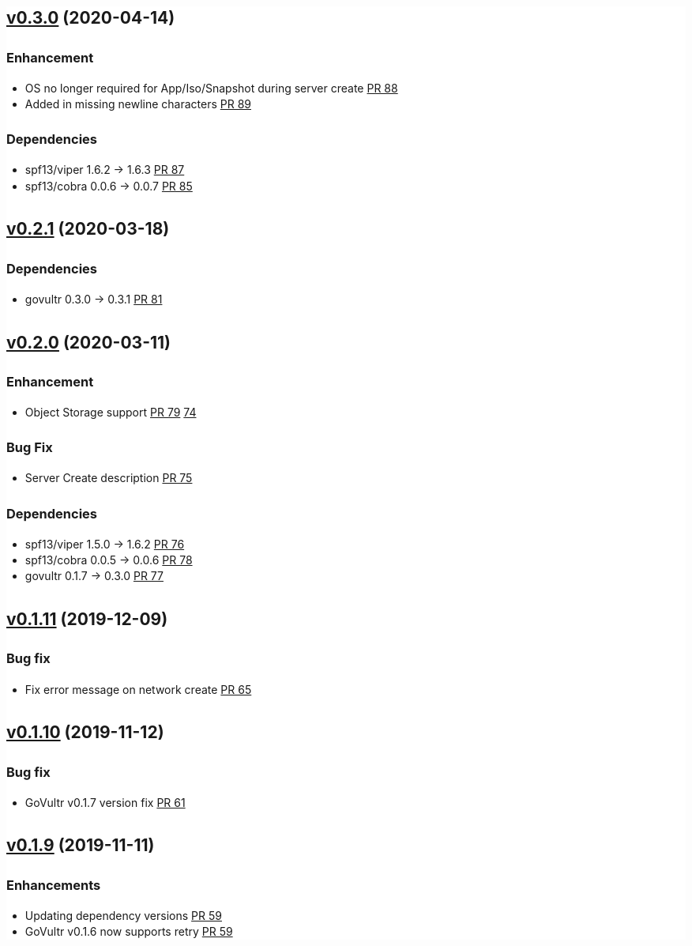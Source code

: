 
## [v0.3.0](https://github.com/vultr/vultr-cli/compare/v0.2.1..v0.3.0) (2020-04-14)
### Enhancement
* OS no longer required for App/Iso/Snapshot during server create [PR 88](https://github.com/vultr/vultr-cli/pull/88)
* Added in missing newline characters [PR 89](https://github.com/vultr/vultr-cli/pull/89)

### Dependencies
* spf13/viper 1.6.2 -> 1.6.3 [PR 87](https://github.com/vultr/vultr-cli/pull/87)
* spf13/cobra 0.0.6 -> 0.0.7 [PR 85](https://github.com/vultr/vultr-cli/pull/85)

## [v0.2.1](https://github.com/vultr/vultr-cli/compare/v0.2.0..v0.2.1) (2020-03-18)
### Dependencies
* govultr 0.3.0 -> 0.3.1 [PR 81](https://github.com/vultr/vultr-cli/pull/81)

## [v0.2.0](https://github.com/vultr/vultr-cli/compare/v0.1.11..v0.2.0) (2020-03-11)
### Enhancement
* Object Storage support [PR 79](https://github.com/vultr/vultr-cli/pull/79) [74](https://github.com/vultr/vultr-cli/pull/74)

### Bug Fix
* Server Create description [PR 75](https://github.com/vultr/vultr-cli/pull/75)

### Dependencies
* spf13/viper 1.5.0 -> 1.6.2 [PR 76](https://github.com/vultr/vultr-cli/pull/76)
* spf13/cobra 0.0.5 -> 0.0.6 [PR 78](https://github.com/vultr/vultr-cli/pull/78)
* govultr 0.1.7 -> 0.3.0 [PR 77](https://github.com/vultr/vultr-cli/pull/77)

## [v0.1.11](https://github.com/vultr/vultr-cli/compare/v0.1.10..v0.1.11) (2019-12-09)
### Bug fix
* Fix error message on network create [PR 65](https://github.com/vultr/vultr-cli/pull/65)

## [v0.1.10](https://github.com/vultr/vultr-cli/compare/v0.1.9..v0.1.10) (2019-11-12)
### Bug fix
* GoVultr v0.1.7 version fix [PR 61](https://github.com/vultr/vultr-cli/pull/61)

## [v0.1.9](https://github.com/vultr/vultr-cli/compare/v0.1.8..v0.1.9) (2019-11-11)
### Enhancements
* Updating dependency versions  [PR 59](https://github.com/vultr/vultr-cli/pull/59)
* GoVultr v0.1.6 now supports retry [PR 59](https://github.com/vultr/vultr-cli/pull/59)
